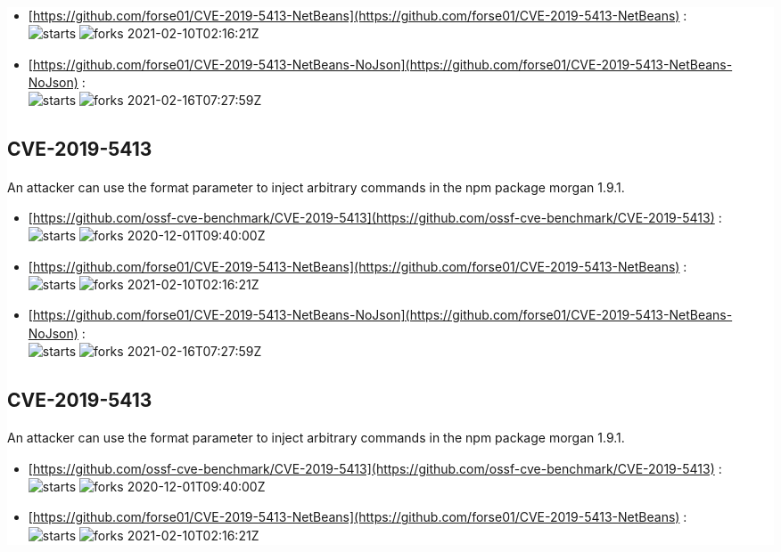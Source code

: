 - [https://github.com/forse01/CVE-2019-5413-NetBeans](https://github.com/forse01/CVE-2019-5413-NetBeans) :  
![starts](https://img.shields.io/github/stars/forse01/CVE-2019-5413-NetBeans.svg) 
![forks](https://img.shields.io/github/forks/forse01/CVE-2019-5413-NetBeans.svg) 
2021-02-10T02:16:21Z

- [https://github.com/forse01/CVE-2019-5413-NetBeans-NoJson](https://github.com/forse01/CVE-2019-5413-NetBeans-NoJson) :  
![starts](https://img.shields.io/github/stars/forse01/CVE-2019-5413-NetBeans-NoJson.svg) 
![forks](https://img.shields.io/github/forks/forse01/CVE-2019-5413-NetBeans-NoJson.svg) 
2021-02-16T07:27:59Z

## CVE-2019-5413
 An attacker can use the format parameter to inject arbitrary commands in the npm package morgan  1.9.1.

- [https://github.com/ossf-cve-benchmark/CVE-2019-5413](https://github.com/ossf-cve-benchmark/CVE-2019-5413) :  
![starts](https://img.shields.io/github/stars/ossf-cve-benchmark/CVE-2019-5413.svg) 
![forks](https://img.shields.io/github/forks/ossf-cve-benchmark/CVE-2019-5413.svg) 
2020-12-01T09:40:00Z

- [https://github.com/forse01/CVE-2019-5413-NetBeans](https://github.com/forse01/CVE-2019-5413-NetBeans) :  
![starts](https://img.shields.io/github/stars/forse01/CVE-2019-5413-NetBeans.svg) 
![forks](https://img.shields.io/github/forks/forse01/CVE-2019-5413-NetBeans.svg) 
2021-02-10T02:16:21Z

- [https://github.com/forse01/CVE-2019-5413-NetBeans-NoJson](https://github.com/forse01/CVE-2019-5413-NetBeans-NoJson) :  
![starts](https://img.shields.io/github/stars/forse01/CVE-2019-5413-NetBeans-NoJson.svg) 
![forks](https://img.shields.io/github/forks/forse01/CVE-2019-5413-NetBeans-NoJson.svg) 
2021-02-16T07:27:59Z

## CVE-2019-5413
 An attacker can use the format parameter to inject arbitrary commands in the npm package morgan  1.9.1.

- [https://github.com/ossf-cve-benchmark/CVE-2019-5413](https://github.com/ossf-cve-benchmark/CVE-2019-5413) :  
![starts](https://img.shields.io/github/stars/ossf-cve-benchmark/CVE-2019-5413.svg) 
![forks](https://img.shields.io/github/forks/ossf-cve-benchmark/CVE-2019-5413.svg) 
2020-12-01T09:40:00Z

- [https://github.com/forse01/CVE-2019-5413-NetBeans](https://github.com/forse01/CVE-2019-5413-NetBeans) :  
![starts](https://img.shields.io/github/stars/forse01/CVE-2019-5413-NetBeans.svg) 
![forks](https://img.shields.io/github/forks/forse01/CVE-2019-5413-NetBeans.svg) 
2021-02-10T02:16:21Z
